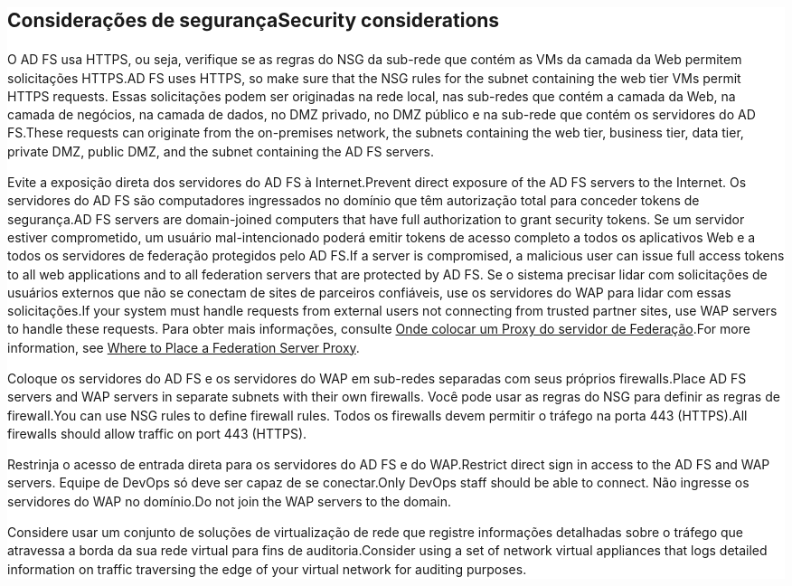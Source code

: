 ## <a name="security-considerations"></a><span data-ttu-id="9dae3-251">Considerações de segurança</span><span class="sxs-lookup"><span data-stu-id="9dae3-251">Security considerations</span></span>

<span data-ttu-id="9dae3-252">O AD FS usa HTTPS, ou seja, verifique se as regras do NSG da sub-rede que contém as VMs da camada da Web permitem solicitações HTTPS.</span><span class="sxs-lookup"><span data-stu-id="9dae3-252">AD FS uses HTTPS, so make sure that the NSG rules for the subnet containing the web tier VMs permit HTTPS requests.</span></span> <span data-ttu-id="9dae3-253">Essas solicitações podem ser originadas na rede local, nas sub-redes que contém a camada da Web, na camada de negócios, na camada de dados, no DMZ privado, no DMZ público e na sub-rede que contém os servidores do AD FS.</span><span class="sxs-lookup"><span data-stu-id="9dae3-253">These requests can originate from the on-premises network, the subnets containing the web tier, business tier, data tier, private DMZ, public DMZ, and the subnet containing the AD FS servers.</span></span>

<span data-ttu-id="9dae3-254">Evite a exposição direta dos servidores do AD FS à Internet.</span><span class="sxs-lookup"><span data-stu-id="9dae3-254">Prevent direct exposure of the AD FS servers to the Internet.</span></span> <span data-ttu-id="9dae3-255">Os servidores do AD FS são computadores ingressados no domínio que têm autorização total para conceder tokens de segurança.</span><span class="sxs-lookup"><span data-stu-id="9dae3-255">AD FS servers are domain-joined computers that have full authorization to grant security tokens.</span></span> <span data-ttu-id="9dae3-256">Se um servidor estiver comprometido, um usuário mal-intencionado poderá emitir tokens de acesso completo a todos os aplicativos Web e a todos os servidores de federação protegidos pelo AD FS.</span><span class="sxs-lookup"><span data-stu-id="9dae3-256">If a server is compromised, a malicious user can issue full access tokens to all web applications and to all federation servers that are protected by AD FS.</span></span> <span data-ttu-id="9dae3-257">Se o sistema precisar lidar com solicitações de usuários externos que não se conectam de sites de parceiros confiáveis, use os servidores do WAP para lidar com essas solicitações.</span><span class="sxs-lookup"><span data-stu-id="9dae3-257">If your system must handle requests from external users not connecting from trusted partner sites, use WAP servers to handle these requests.</span></span> <span data-ttu-id="9dae3-258">Para obter mais informações, consulte [Onde colocar um Proxy do servidor de Federação][where-to-place-an-fs-proxy].</span><span class="sxs-lookup"><span data-stu-id="9dae3-258">For more information, see [Where to Place a Federation Server Proxy][where-to-place-an-fs-proxy].</span></span>

<span data-ttu-id="9dae3-259">Coloque os servidores do AD FS e os servidores do WAP em sub-redes separadas com seus próprios firewalls.</span><span class="sxs-lookup"><span data-stu-id="9dae3-259">Place AD FS servers and WAP servers in separate subnets with their own firewalls.</span></span> <span data-ttu-id="9dae3-260">Você pode usar as regras do NSG para definir as regras de firewall.</span><span class="sxs-lookup"><span data-stu-id="9dae3-260">You can use NSG rules to define firewall rules.</span></span> <span data-ttu-id="9dae3-261">Todos os firewalls devem permitir o tráfego na porta 443 (HTTPS).</span><span class="sxs-lookup"><span data-stu-id="9dae3-261">All firewalls should allow traffic on port 443 (HTTPS).</span></span>

<span data-ttu-id="9dae3-262">Restrinja o acesso de entrada direta para os servidores do AD FS e do WAP.</span><span class="sxs-lookup"><span data-stu-id="9dae3-262">Restrict direct sign in access to the AD FS and WAP servers.</span></span> <span data-ttu-id="9dae3-263">Equipe de DevOps só deve ser capaz de se conectar.</span><span class="sxs-lookup"><span data-stu-id="9dae3-263">Only DevOps staff should be able to connect.</span></span> <span data-ttu-id="9dae3-264">Não ingresse os servidores do WAP no domínio.</span><span class="sxs-lookup"><span data-stu-id="9dae3-264">Do not join the WAP servers to the domain.</span></span>

<span data-ttu-id="9dae3-265">Considere usar um conjunto de soluções de virtualização de rede que registre informações detalhadas sobre o tráfego que atravessa a borda da sua rede virtual para fins de auditoria.</span><span class="sxs-lookup"><span data-stu-id="9dae3-265">Consider using a set of network virtual appliances that logs detailed information on traffic traversing the edge of your virtual network for auditing purposes.</span></span>


[extending-ad-to-azure]: adds-extend-domain.md
[vm-recommendations]: ../virtual-machines-windows/single-vm.md
[implementing-a-secure-hybrid-network-architecture]: ../dmz/secure-vnet-hybrid.md
[implementing-a-secure-hybrid-network-architecture-with-internet-access]: ../dmz/secure-vnet-dmz.md
[hybrid-azure-on-prem-vpn]: ../hybrid-networking/vpn.md
[azure-cli]: /azure/azure-resource-manager/xplat-cli-azure-resource-manager
[DRS]: https://technet.microsoft.com/library/dn280945.aspx
[where-to-place-an-fs-proxy]: https://technet.microsoft.com/library/dd807048.aspx
[ADDRS]: https://technet.microsoft.com/library/dn486831.aspx
[plan-your-adfs-deployment]: https://msdn.microsoft.com/library/azure/dn151324.aspx
[ad_network_recommendations]: #network_configuration_recommendations_for_AD_DS_VMs
[adfs_certificates]: https://technet.microsoft.com/library/dn781428(v=ws.11).aspx
[create_service_account_for_adfs_farm]: https://technet.microsoft.com/library/dd807078.aspx
[adfs-configuration-database]: https://technet.microsoft.com/library/ee913581(v=ws.11).aspx
[active-directory-federation-services]: https://technet.microsoft.com/windowsserver/dd448613.aspx
[security-considerations]: #security-considerations
[recommendations]: #recommendations
[active-directory-federation-services-overview]: https://technet.microsoft.com/library/hh831502(v=ws.11).aspx
[establishing-federation-trust]: https://blogs.msdn.microsoft.com/alextch/2011/06/27/establishing-federation-trust/
[Deploying_a_federation_server_farm]:  /windows-server/identity/ad-fs/deployment/deploying-a-federation-server-farm
[install_and_configure_the_web_application_proxy_server]: https://technet.microsoft.com/library/dn383662.aspx
[publish_applications_using_AD_FS_preauthentication]: https://technet.microsoft.com/library/dn383640.aspx
[managing-adfs-components]: https://technet.microsoft.com/library/cc759026.aspx
[oms-adfs-pack]: https://www.microsoft.com/download/details.aspx?id=41184
[azure-powershell-download]: https://azure.microsoft.com/documentation/articles/powershell-install-configure/
[aad]: https://azure.microsoft.com/documentation/services/active-directory/
[aadb2c]: https://azure.microsoft.com/documentation/services/active-directory-b2c/
[adfs-intro]: /azure/active-directory/hybrid/whatis-hybrid-identity
[github]: https://github.com/mspnp/identity-reference-architectures/tree/master/adfs
[adfs_certificates]: https://technet.microsoft.com/library/dn781428(v=ws.11).aspx
[considerations]: ./considerations.md
[visio-download]: https://archcenter.blob.core.windows.net/cdn/identity-architectures.vsdx